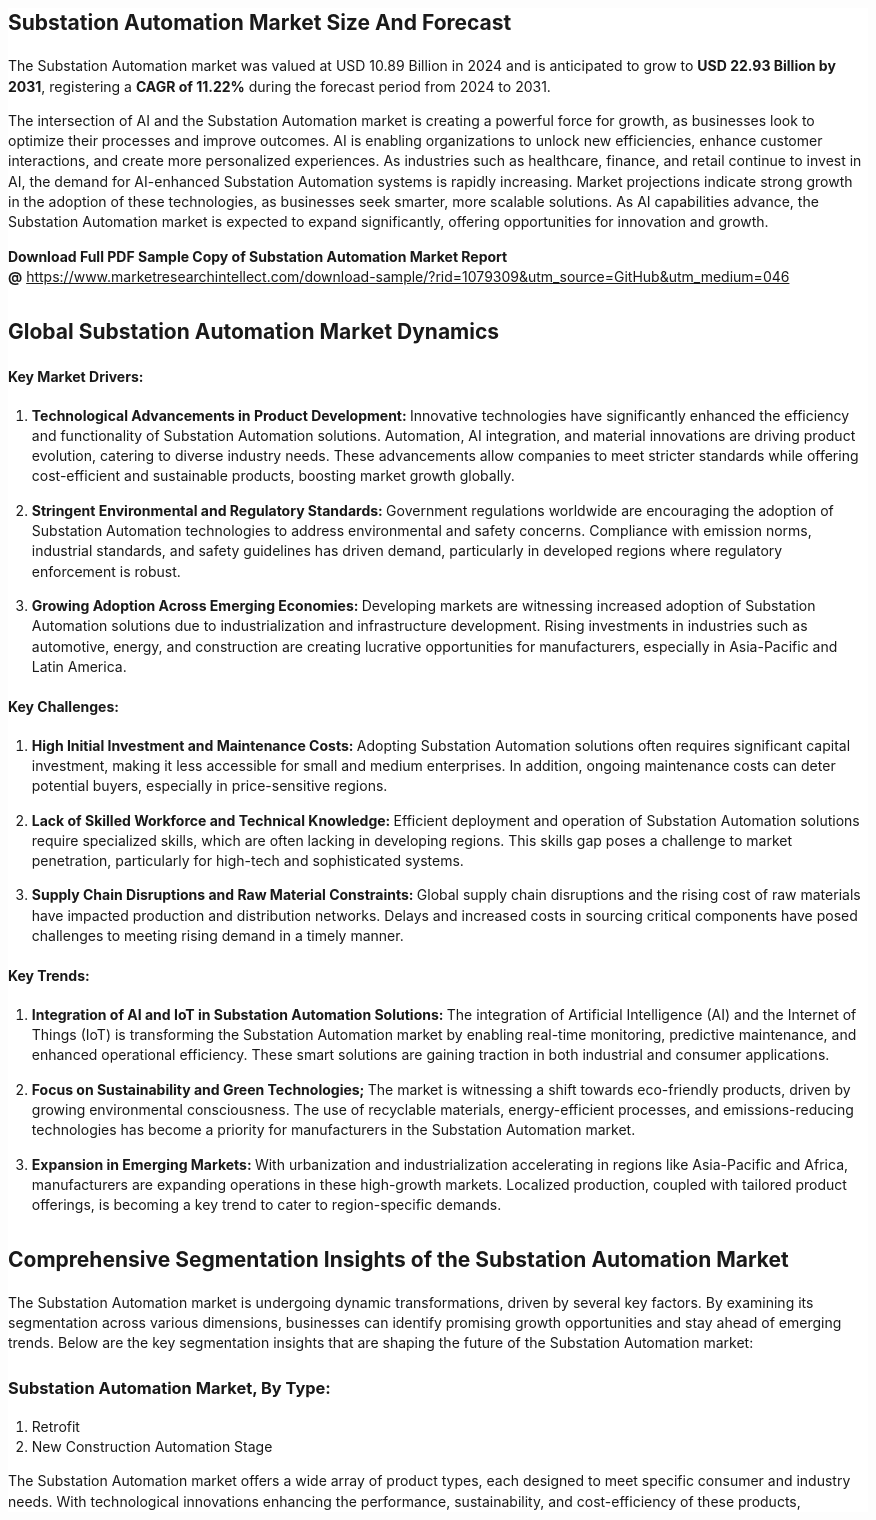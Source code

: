 <h2>Substation Automation Market Size And Forecast</h2><p>The Substation Automation market was valued at USD 10.89 Billion in 2024 and is anticipated to grow to <strong>USD 22.93 Billion by 2031</strong>, registering a <strong>CAGR of 11.22%</strong> during the forecast period from 2024 to 2031.</p><p>The intersection of AI and the Substation Automation market is creating a powerful force for growth, as businesses look to optimize their processes and improve outcomes. AI is enabling organizations to unlock new efficiencies, enhance customer interactions, and create more personalized experiences. As industries such as healthcare, finance, and retail continue to invest in AI, the demand for AI-enhanced Substation Automation systems is rapidly increasing. Market projections indicate strong growth in the adoption of these technologies, as businesses seek smarter, more scalable solutions. As AI capabilities advance, the Substation Automation market is expected to expand significantly, offering opportunities for innovation and growth.</p><p><strong>Download Full PDF Sample Copy of Substation Automation Market Report @</strong>&nbsp;<a href="https://www.marketresearchintellect.com/download-sample/?rid=1079309&amp;utm_source=GitHub&amp;utm_medium=046">https://www.marketresearchintellect.com/download-sample/?rid=1079309&amp;utm_source=GitHub&amp;utm_medium=046</a></p><h2>Global Substation Automation Market Dynamics</h2><h4><strong>Key Market Drivers:</strong></h4><ol><li><p><strong>Technological Advancements in Product Development:&nbsp;</strong>Innovative technologies have significantly enhanced the efficiency and functionality of Substation Automation solutions. Automation, AI integration, and material innovations are driving product evolution, catering to diverse industry needs. These advancements allow companies to meet stricter standards while offering cost-efficient and sustainable products, boosting market growth globally.</p></li><li><p><strong>Stringent Environmental and Regulatory Standards:&nbsp;</strong>Government regulations worldwide are encouraging the adoption of Substation Automation technologies to address environmental and safety concerns. Compliance with emission norms, industrial standards, and safety guidelines has driven demand, particularly in developed regions where regulatory enforcement is robust.</p></li><li><p><strong>Growing Adoption Across Emerging Economies:&nbsp;</strong>Developing markets are witnessing increased adoption of Substation Automation solutions due to industrialization and infrastructure development. Rising investments in industries such as automotive, energy, and construction are creating lucrative opportunities for manufacturers, especially in Asia-Pacific and Latin America.</p></li></ol><h4><strong>Key Challenges:</strong></h4><ol><li><p><strong>High Initial Investment and Maintenance Costs:&nbsp;</strong>Adopting Substation Automation solutions often requires significant capital investment, making it less accessible for small and medium enterprises. In addition, ongoing maintenance costs can deter potential buyers, especially in price-sensitive regions.</p></li><li><p><strong>Lack of Skilled Workforce and Technical Knowledge:&nbsp;</strong>Efficient deployment and operation of Substation Automation solutions require specialized skills, which are often lacking in developing regions. This skills gap poses a challenge to market penetration, particularly for high-tech and sophisticated systems.</p></li><li><p><strong>Supply Chain Disruptions and Raw Material Constraints:&nbsp;</strong>Global supply chain disruptions and the rising cost of raw materials have impacted production and distribution networks. Delays and increased costs in sourcing critical components have posed challenges to meeting rising demand in a timely manner.</p></li></ol><h4><strong>Key Trends:</strong></h4><ol><li><p><strong>Integration of AI and IoT in Substation Automation Solutions:&nbsp;</strong>The integration of Artificial Intelligence (AI) and the Internet of Things (IoT) is transforming the Substation Automation market by enabling real-time monitoring, predictive maintenance, and enhanced operational efficiency. These smart solutions are gaining traction in both industrial and consumer applications.</p></li><li><p><strong>Focus on Sustainability and Green Technologies;&nbsp;</strong>The market is witnessing a shift towards eco-friendly products, driven by growing environmental consciousness. The use of recyclable materials, energy-efficient processes, and emissions-reducing technologies has become a priority for manufacturers in the Substation Automation market.</p></li><li><p><strong>Expansion in Emerging Markets:&nbsp;</strong>With urbanization and industrialization accelerating in regions like Asia-Pacific and Africa, manufacturers are expanding operations in these high-growth markets. Localized production, coupled with tailored product offerings, is becoming a key trend to cater to region-specific demands.</p></li></ol><div class="article-main__content" data-test-id="publishing-text-block"><h2>Comprehensive Segmentation Insights of the Substation Automation Market</h2><p>The Substation Automation market is undergoing dynamic transformations, driven by several key factors. By examining its segmentation across various dimensions, businesses can identify promising growth opportunities and stay ahead of emerging trends. Below are the key segmentation insights that are shaping the future of the Substation Automation market:</p><h3><strong>Substation Automation Market, By Type:<br /></strong></h3><ol><li>Retrofit<li>  New Construction Automation Stage</li></ol><p>The Substation Automation market offers a wide array of product types, each designed to meet specific consumer and industry needs. With technological innovations enhancing the performance, sustainability, and cost-efficiency of these products,